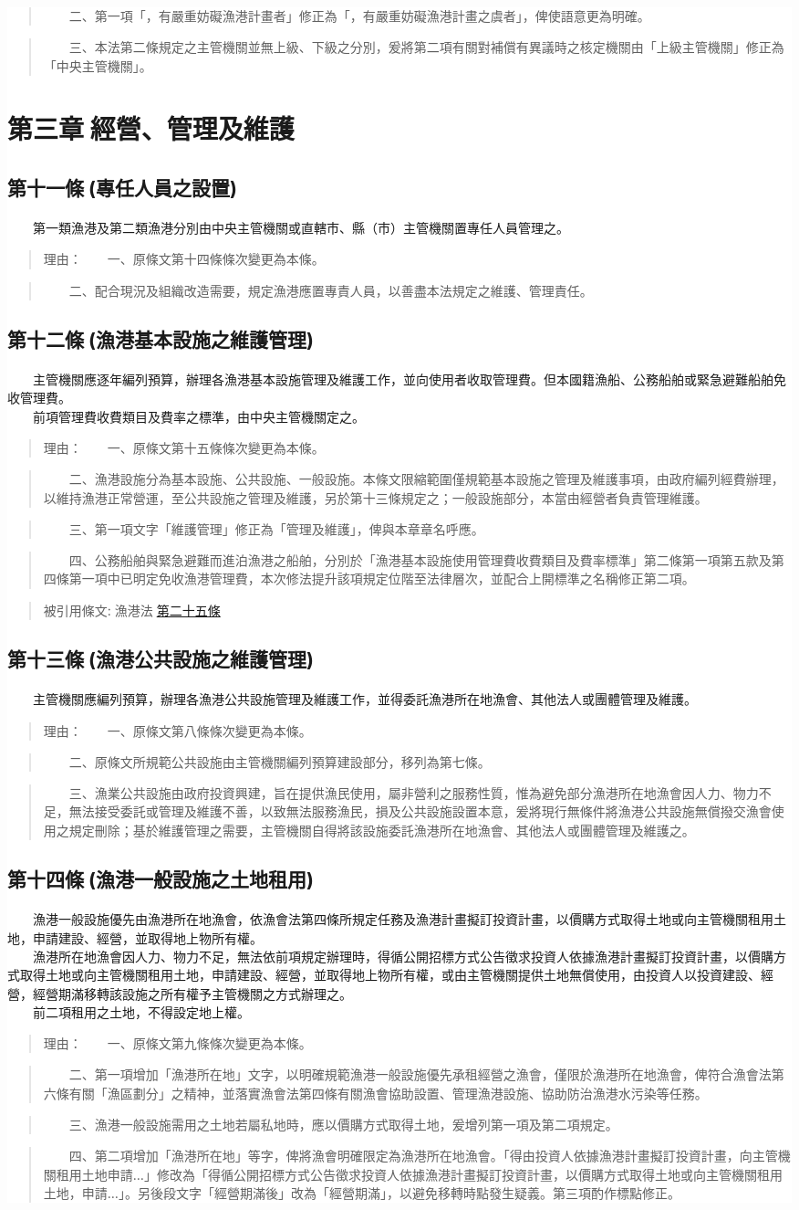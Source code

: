 > 　　二、第一項「，有嚴重妨礙漁港計畫者」修正為「，有嚴重妨礙漁港計畫之虞者」，俾使語意更為明確。

> 　　三、本法第二條規定之主管機關並無上級、下級之分別，爰將第二項有關對補償有異議時之核定機關由「上級主管機關」修正為「中央主管機關」。



第三章  經營、管理及維護
========================
第十一條 (專任人員之設置)
-------------------------
　　第一類漁港及第二類漁港分別由中央主管機關或直轄市、縣（市）主管機關置專任人員管理之。  
> 理由：　　一、原條文第十四條條次變更為本條。

> 　　二、配合現況及組織改造需要，規定漁港應置專責人員，以善盡本法規定之維護、管理責任。



第十二條 (漁港基本設施之維護管理)
---------------------------------
　　主管機關應逐年編列預算，辦理各漁港基本設施管理及維護工作，並向使用者收取管理費。但本國籍漁船、公務船舶或緊急避難船舶免收管理費。  
　　前項管理費收費類目及費率之標準，由中央主管機關定之。  
> 理由：　　一、原條文第十五條條次變更為本條。

> 　　二、漁港設施分為基本設施、公共設施、一般設施。本條文限縮範圍僅規範基本設施之管理及維護事項，由政府編列經費辦理，以維持漁港正常營運，至公共設施之管理及維護，另於第十三條規定之；一般設施部分，本當由經營者負責管理維護。

> 　　三、第一項文字「維護管理」修正為「管理及維護」，俾與本章章名呼應。

> 　　四、公務船舶與緊急避難而進泊漁港之船舶，分別於「漁港基本設施使用管理費收費類目及費率標準」第二條第一項第五款及第四條第一項中已明定免收漁港管理費，本次修法提升該項規定位階至法律層次，並配合上開標準之名稱修正第二項。

> 被引用條文: 漁港法 [第二十五條](../../農業/漁業/漁港法.md#第二十五條-罰則)



第十三條 (漁港公共設施之維護管理)
---------------------------------
　　主管機關應編列預算，辦理各漁港公共設施管理及維護工作，並得委託漁港所在地漁會、其他法人或團體管理及維護。  
> 理由：　　一、原條文第八條條次變更為本條。

> 　　二、原條文所規範公共設施由主管機關編列預算建設部分，移列為第七條。

> 　　三、漁業公共設施由政府投資興建，旨在提供漁民使用，屬非營利之服務性質，惟為避免部分漁港所在地漁會因人力、物力不足，無法接受委託或管理及維護不善，以致無法服務漁民，損及公共設施設置本意，爰將現行無條件將漁港公共設施無償撥交漁會使用之規定刪除；基於維護管理之需要，主管機關自得將該設施委託漁港所在地漁會、其他法人或團體管理及維護之。



第十四條 (漁港一般設施之土地租用)
---------------------------------
　　漁港一般設施優先由漁港所在地漁會，依漁會法第四條所規定任務及漁港計畫擬訂投資計畫，以價購方式取得土地或向主管機關租用土地，申請建設、經營，並取得地上物所有權。  
　　漁港所在地漁會因人力、物力不足，無法依前項規定辦理時，得循公開招標方式公告徵求投資人依據漁港計畫擬訂投資計畫，以價購方式取得土地或向主管機關租用土地，申請建設、經營，並取得地上物所有權，或由主管機關提供土地無償使用，由投資人以投資建設、經營，經營期滿移轉該設施之所有權予主管機關之方式辦理之。  
　　前二項租用之土地，不得設定地上權。  
> 理由：　　一、原條文第九條條次變更為本條。

> 　　二、第一項增加「漁港所在地」文字，以明確規範漁港一般設施優先承租經營之漁會，僅限於漁港所在地漁會，俾符合漁會法第六條有關「漁區劃分」之精神，並落實漁會法第四條有關漁會協助設置、管理漁港設施、協助防治漁港水污染等任務。

> 　　三、漁港一般設施需用之土地若屬私地時，應以價購方式取得土地，爰增列第一項及第二項規定。

> 　　四、第二項增加「漁港所在地」等字，俾將漁會明確限定為漁港所在地漁會。「得由投資人依據漁港計畫擬訂投資計畫，向主管機關租用土地申請…」修改為「得循公開招標方式公告徵求投資人依據漁港計畫擬訂投資計畫，以價購方式取得土地或向主管機關租用土地，申請…」。另後段文字「經營期滿後」改為「經營期滿」，以避免移轉時點發生疑義。第三項酌作標點修正。
